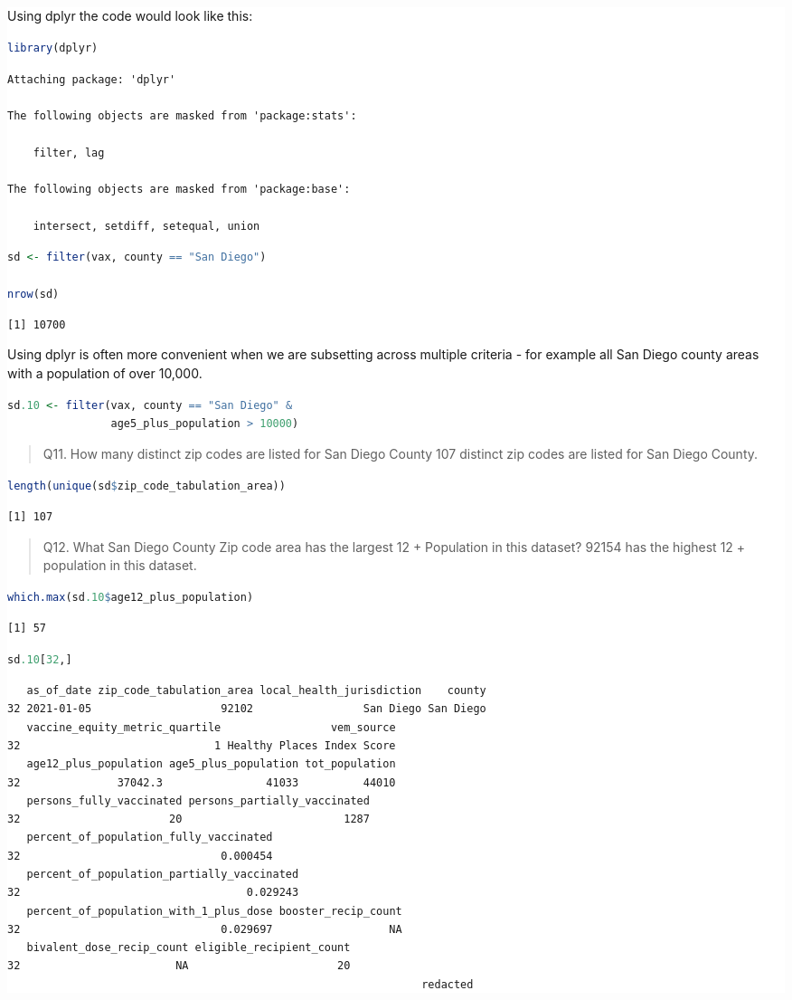 Using dplyr the code would look like this:

``` r
library(dplyr)
```


    Attaching package: 'dplyr'

    The following objects are masked from 'package:stats':

        filter, lag

    The following objects are masked from 'package:base':

        intersect, setdiff, setequal, union

``` r
sd <- filter(vax, county == "San Diego")

nrow(sd)
```

    [1] 10700

Using dplyr is often more convenient when we are subsetting across
multiple criteria - for example all San Diego county areas with a
population of over 10,000.

``` r
sd.10 <- filter(vax, county == "San Diego" &
                age5_plus_population > 10000)
```

> Q11. How many distinct zip codes are listed for San Diego County 107
> distinct zip codes are listed for San Diego County.

``` r
length(unique(sd$zip_code_tabulation_area))
```

    [1] 107

> Q12. What San Diego County Zip code area has the largest 12 +
> Population in this dataset? 92154 has the highest 12 + population in
> this dataset.

``` r
which.max(sd.10$age12_plus_population)
```

    [1] 57

``` r
sd.10[32,]
```

       as_of_date zip_code_tabulation_area local_health_jurisdiction    county
    32 2021-01-05                    92102                 San Diego San Diego
       vaccine_equity_metric_quartile                 vem_source
    32                              1 Healthy Places Index Score
       age12_plus_population age5_plus_population tot_population
    32               37042.3                41033          44010
       persons_fully_vaccinated persons_partially_vaccinated
    32                       20                         1287
       percent_of_population_fully_vaccinated
    32                               0.000454
       percent_of_population_partially_vaccinated
    32                                   0.029243
       percent_of_population_with_1_plus_dose booster_recip_count
    32                               0.029697                  NA
       bivalent_dose_recip_count eligible_recipient_count
    32                        NA                       20
                                                                    redacted